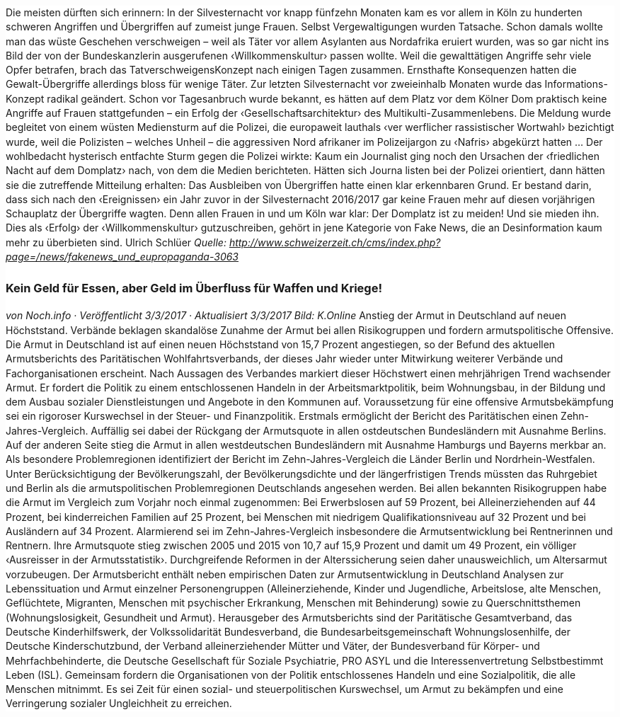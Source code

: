 Die meisten dürften sich erinnern: In der Silvesternacht vor knapp fünfzehn Monaten kam es vor allem in Köln zu hunderten schweren Angriffen und Übergriffen auf zumeist junge Frauen. Selbst Vergewaltigungen wurden Tatsache. Schon damals wollte man das wüste Geschehen verschweigen – weil als Täter vor allem Asylanten aus Nordafrika eruiert wurden, was so gar nicht ins Bild der von der Bundeskanzlerin ausgerufenen ‹Willkommenskultur› passen wollte. Weil die gewalttätigen Angriffe sehr viele Opfer betrafen, brach das TatverschweigensKonzept nach einigen Tagen zusammen. Ernsthafte Konsequenzen hatten die Gewalt-Übergriffe allerdings bloss für wenige Täter.
Zur letzten Silvesternacht vor zweieinhalb Monaten wurde das Informations-Konzept radikal geändert. Schon vor Tagesanbruch wurde bekannt, es hätten auf dem Platz vor dem Kölner Dom praktisch keine Angriffe auf Frauen stattgefunden – ein Erfolg der ‹Gesellschaftsarchitektur› des Multikulti-Zusammenlebens.
Die Meldung wurde begleitet von einem wüsten Mediensturm auf die Polizei, die europaweit lauthals ‹ver werflicher rassistischer Wortwahl› bezichtigt wurde, weil die Polizisten – welches Unheil – die aggressiven Nord afrikaner im Polizeijargon zu ‹Nafris› abgekürzt hatten … Der wohlbedacht hysterisch entfachte Sturm gegen die Polizei wirkte: Kaum ein Journalist ging noch den Ursachen der ‹friedlichen Nacht auf dem Domplatz› nach, von dem die Medien berichteten. Hätten sich Journa listen bei der Polizei orientiert, dann hätten sie die zutreffende Mitteilung erhalten: Das Ausbleiben von Übergriffen hatte einen klar erkennbaren Grund. Er bestand darin, dass sich nach den ‹Ereignissen› ein Jahr zuvor in der Silvesternacht 2016/2017 gar keine Frauen mehr auf diesen vorjährigen Schauplatz der Übergriffe wagten.
Denn allen Frauen in und um Köln war klar: Der Domplatz ist zu meiden! Und sie mieden ihn. Dies als ‹Erfolg› der ‹Willkommenskultur› gutzuschreiben, gehört in jene Kategorie von Fake News, die an Desinformation kaum mehr zu überbieten sind.
Ulrich Schlüer _Quelle: http://www.schweizerzeit.ch/cms/index.php?page=/news/fakenews_und_eupropaganda-3063_
### Kein Geld für Essen, aber Geld im Überfluss für Waffen und Kriege!
_von Noch.info · Veröffentlicht 3/3/2017 · Aktualisiert 3/3/2017_ _Bild: K.Online_ Anstieg der Armut in Deutschland auf neuen Höchststand. Verbände beklagen skandalöse Zunahme der Armut bei allen Risikogruppen und fordern armutspolitische Offensive.
Die Armut in Deutschland ist auf einen neuen Höchststand von 15,7 Prozent angestiegen, so der Befund des aktuellen Armutsberichts des Paritätischen Wohlfahrtsverbands, der dieses Jahr wieder unter Mitwirkung weiterer Verbände und Fachorganisationen erscheint. Nach Aussagen des Verbandes markiert dieser Höchstwert einen mehrjährigen Trend wachsender Armut. Er fordert die Politik zu einem entschlossenen Handeln in der Arbeitsmarktpolitik, beim Wohnungsbau, in der Bildung und dem Ausbau sozialer Dienstleistungen und Angebote in den Kommunen auf. Voraussetzung für eine offensive Armutsbekämpfung sei ein rigoroser Kurswechsel in der Steuer- und Finanzpolitik. Erstmals ermöglicht der Bericht des Paritätischen einen Zehn-Jahres-Vergleich. Auffällig sei dabei der Rückgang der Armutsquote in allen ostdeutschen Bundesländern mit Ausnahme Berlins. Auf der anderen Seite stieg die Armut in allen westdeutschen Bundesländern mit Ausnahme Hamburgs und Bayerns merkbar an. Als besondere Problemregionen identifiziert der Bericht im Zehn-Jahres-Vergleich die Länder Berlin und Nordrhein-Westfalen. Unter Berücksichtigung der Bevölkerungszahl, der Bevölkerungsdichte und der längerfristigen Trends müssten das Ruhrgebiet und Berlin als die armutspolitischen Problemregionen Deutschlands angesehen werden.
Bei allen bekannten Risikogruppen habe die Armut im Vergleich zum Vorjahr noch einmal zugenommen: Bei Erwerbslosen auf 59 Prozent, bei Alleinerziehenden auf 44 Prozent, bei kinderreichen Familien auf 25 Prozent, bei Menschen mit niedrigem Qualifikationsniveau auf 32 Prozent und bei Ausländern auf 34 Prozent. Alarmierend sei im Zehn-Jahres-Vergleich insbesondere die Armutsentwicklung bei Rentnerinnen und Rentnern. Ihre Armutsquote stieg zwischen 2005 und 2015 von 10,7 auf 15,9 Prozent und damit um 49 Prozent, ein völliger ‹Ausreisser in der Armutsstatistik›. Durchgreifende Reformen in der Alterssicherung seien daher unausweichlich, um Altersarmut vorzubeugen. Der Armutsbericht enthält neben empirischen Daten zur Armutsentwicklung in Deutschland Analysen zur Lebenssituation und Armut einzelner Personengruppen (Alleinerziehende, Kinder und Jugendliche, Arbeitslose, alte Menschen, Geflüchtete, Migranten, Menschen mit psychischer Erkrankung, Menschen mit Behinderung) sowie zu Querschnittsthemen (Wohnungslosigkeit, Gesundheit und Armut). Herausgeber des Armutsberichts sind der Paritätische Gesamtverband, das Deutsche Kinderhilfswerk, der Volkssolidarität Bundesverband, die Bundesarbeitsgemeinschaft Wohnungslosenhilfe, der Deutsche Kinderschutzbund, der Verband alleinerziehender Mütter und Väter, der Bundesverband für Körper- und Mehrfachbehinderte, die Deutsche Gesellschaft für Soziale Psychiatrie, PRO ASYL und die Interessenvertretung Selbstbestimmt Leben (ISL).
Gemeinsam fordern die Organisationen von der Politik entschlossenes Handeln und eine Sozialpolitik, die alle Menschen mitnimmt. Es sei Zeit für einen sozial- und steuerpolitischen Kurswechsel, um Armut zu bekämpfen und eine Verringerung sozialer Ungleichheit zu erreichen.